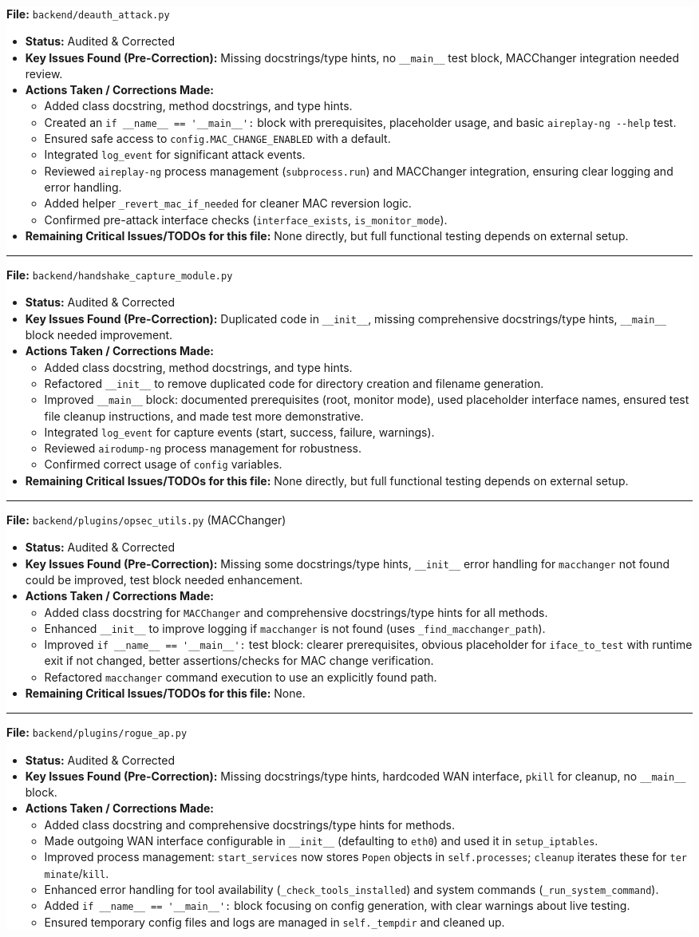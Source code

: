 **File:** `backend/deauth_attack.py`
*   **Status:** Audited & Corrected
*   **Key Issues Found (Pre-Correction):** Missing docstrings/type hints, no `__main__` test block, MACChanger integration needed review.
*   **Actions Taken / Corrections Made:**
    *   Added class docstring, method docstrings, and type hints.
    *   Created an `if __name__ == '__main__':` block with prerequisites, placeholder usage, and basic `aireplay-ng --help` test.
    *   Ensured safe access to `config.MAC_CHANGE_ENABLED` with a default.
    *   Integrated `log_event` for significant attack events.
    *   Reviewed `aireplay-ng` process management (`subprocess.run`) and MACChanger integration, ensuring clear logging and error handling.
    *   Added helper `_revert_mac_if_needed` for cleaner MAC reversion logic.
    *   Confirmed pre-attack interface checks (`interface_exists`, `is_monitor_mode`).
*   **Remaining Critical Issues/TODOs for this file:** None directly, but full functional testing depends on external setup.

---
**File:** `backend/handshake_capture_module.py`
*   **Status:** Audited & Corrected
*   **Key Issues Found (Pre-Correction):** Duplicated code in `__init__`, missing comprehensive docstrings/type hints, `__main__` block needed improvement.
*   **Actions Taken / Corrections Made:**
    *   Added class docstring, method docstrings, and type hints.
    *   Refactored `__init__` to remove duplicated code for directory creation and filename generation.
    *   Improved `__main__` block: documented prerequisites (root, monitor mode), used placeholder interface names, ensured test file cleanup instructions, and made test more demonstrative.
    *   Integrated `log_event` for capture events (start, success, failure, warnings).
    *   Reviewed `airodump-ng` process management for robustness.
    *   Confirmed correct usage of `config` variables.
*   **Remaining Critical Issues/TODOs for this file:** None directly, but full functional testing depends on external setup.

---
**File:** `backend/plugins/opsec_utils.py` (MACChanger)
*   **Status:** Audited & Corrected
*   **Key Issues Found (Pre-Correction):** Missing some docstrings/type hints, `__init__` error handling for `macchanger` not found could be improved, test block needed enhancement.
*   **Actions Taken / Corrections Made:**
    *   Added class docstring for `MACChanger` and comprehensive docstrings/type hints for all methods.
    *   Enhanced `__init__` to improve logging if `macchanger` is not found (uses `_find_macchanger_path`).
    *   Improved `if __name__ == '__main__':` test block: clearer prerequisites, obvious placeholder for `iface_to_test` with runtime exit if not changed, better assertions/checks for MAC change verification.
    *   Refactored `macchanger` command execution to use an explicitly found path.
*   **Remaining Critical Issues/TODOs for this file:** None.

---
**File:** `backend/plugins/rogue_ap.py`
*   **Status:** Audited & Corrected
*   **Key Issues Found (Pre-Correction):** Missing docstrings/type hints, hardcoded WAN interface, `pkill` for cleanup, no `__main__` block.
*   **Actions Taken / Corrections Made:**
    *   Added class docstring and comprehensive docstrings/type hints for methods.
    *   Made outgoing WAN interface configurable in `__init__` (defaulting to `eth0`) and used it in `setup_iptables`.
    *   Improved process management: `start_services` now stores `Popen` objects in `self.processes`; `cleanup` iterates these for `terminate`/`kill`.
    *   Enhanced error handling for tool availability (`_check_tools_installed`) and system commands (`_run_system_command`).
    *   Added `if __name__ == '__main__':` block focusing on config generation, with clear warnings about live testing.
    *   Ensured temporary config files and logs are managed in `self._tempdir` and cleaned up.
